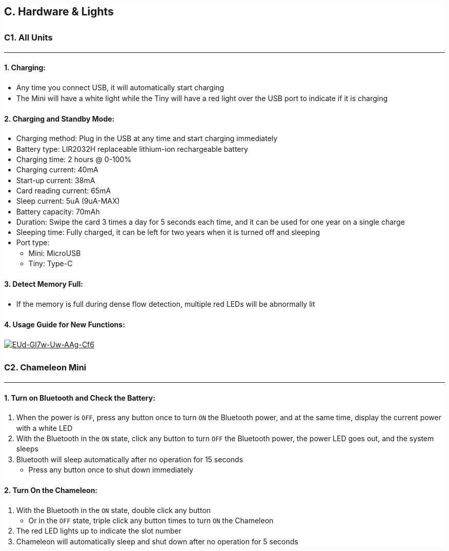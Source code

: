 ## C. Hardware & Lights

### C1. All Units
---

#### 1. Charging: 

   - Any time you connect USB, it will automatically start charging
   - The Mini will have a white light while the Tiny will have a red light over the USB port to indicate if it is charging

#### 2. Charging and Standby Mode:

   - Charging method: Plug in the USB at any time and start charging immediately
   - Battery type: LIR2032H replaceable lithium-ion rechargeable battery
   - Charging time: 2 hours @ 0-100%
   - Charging current: 40mA
   - Start-up current: 38mA
   - Card reading current: 65mA
   - Sleep current: 5uA (9uA-MAX)
   - Battery capacity: 70mAh
   - Duration: Swipe the card 3 times a day for 5 seconds each time, and it can be used for one year on a single charge
   - Sleeping time: Fully charged, it can be left for two years when it is turned off and sleeping
   - Port type: 
      - Mini: MicroUSB 
      - Tiny: Type-C

#### 3. Detect Memory Full:

   - If the memory is full during dense flow detection, multiple red LEDs will be abnormally lit

#### 4. Usage Guide for New Functions:

<a href="https://ibb.co/VvcGbg9"><img src="https://i.ibb.co/K9pgB2h/EUd-Gl7w-Uw-AAg-Cf6.jpg" alt="EUd-Gl7w-Uw-AAg-Cf6" border="0"></a><br />

### C2. Chameleon Mini
---

#### 1. Turn on Bluetooth and Check the Battery:

   1. When the power is `OFF`, press any button once to turn `ON` the Bluetooth power, and at the same time, display the current power with a white LED
   2. With the Bluetooth in the `ON` state, click any button to turn `OFF` the Bluetooth power, the power LED goes out, and the system sleeps
   3. Bluetooth will sleep automatically after no operation for 15 seconds
         - Press any button once to shut down immediately

#### 2. Turn On the Chameleon:

   1. With the Bluetooth in the `ON` state, double click any button
      - Or in the `OFF` state, triple click any button times to turn `ON` the Chameleon
   2. The red LED lights up to indicate the slot number
   3. Chameleon will automatically sleep and shut down after no operation for 5 seconds
  